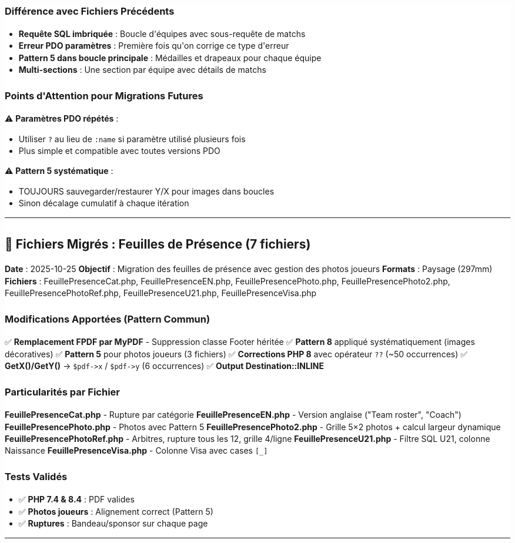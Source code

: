 ### Différence avec Fichiers Précédents

- **Requête SQL imbriquée** : Boucle d'équipes avec sous-requête de matchs
- **Erreur PDO paramètres** : Première fois qu'on corrige ce type d'erreur
- **Pattern 5 dans boucle principale** : Médailles et drapeaux pour chaque équipe
- **Multi-sections** : Une section par équipe avec détails de matchs

### Points d'Attention pour Migrations Futures

⚠️ **Paramètres PDO répétés** :
- Utiliser `?` au lieu de `:name` si paramètre utilisé plusieurs fois
- Plus simple et compatible avec toutes versions PDO

⚠️ **Pattern 5 systématique** :
- TOUJOURS sauvegarder/restaurer Y/X pour images dans boucles
- Sinon décalage cumulatif à chaque itération

---

## 📄 Fichiers Migrés : Feuilles de Présence (7 fichiers)

**Date** : 2025-10-25
**Objectif** : Migration des feuilles de présence avec gestion des photos joueurs
**Formats** : Paysage (297mm)
**Fichiers** : FeuillePresenceCat.php, FeuillePresenceEN.php, FeuillePresencePhoto.php, FeuillePresencePhoto2.php, FeuillePresencePhotoRef.php, FeuillePresenceU21.php, FeuillePresenceVisa.php

### Modifications Apportées (Pattern Commun)

✅ **Remplacement FPDF par MyPDF** - Suppression classe Footer héritée
✅ **Pattern 8** appliqué systématiquement (images décoratives)
✅ **Pattern 5** pour photos joueurs (3 fichiers)
✅ **Corrections PHP 8** avec opérateur `??` (~50 occurrences)
✅ **GetX()/GetY()** → `$pdf->x` / `$pdf->y` (6 occurrences)
✅ **Output Destination::INLINE**

### Particularités par Fichier

**FeuillePresenceCat.php** - Rupture par catégorie
**FeuillePresenceEN.php** - Version anglaise ("Team roster", "Coach")
**FeuillePresencePhoto.php** - Photos avec Pattern 5
**FeuillePresencePhoto2.php** - Grille 5×2 photos + calcul largeur dynamique
**FeuillePresencePhotoRef.php** - Arbitres, rupture tous les 12, grille 4/ligne
**FeuillePresenceU21.php** - Filtre SQL U21, colonne Naissance
**FeuillePresenceVisa.php** - Colonne Visa avec cases `[_]`

### Tests Validés

- ✅ **PHP 7.4 & 8.4** : PDF valides
- ✅ **Photos joueurs** : Alignement correct (Pattern 5)
- ✅ **Ruptures** : Bandeau/sponsor sur chaque page

---
